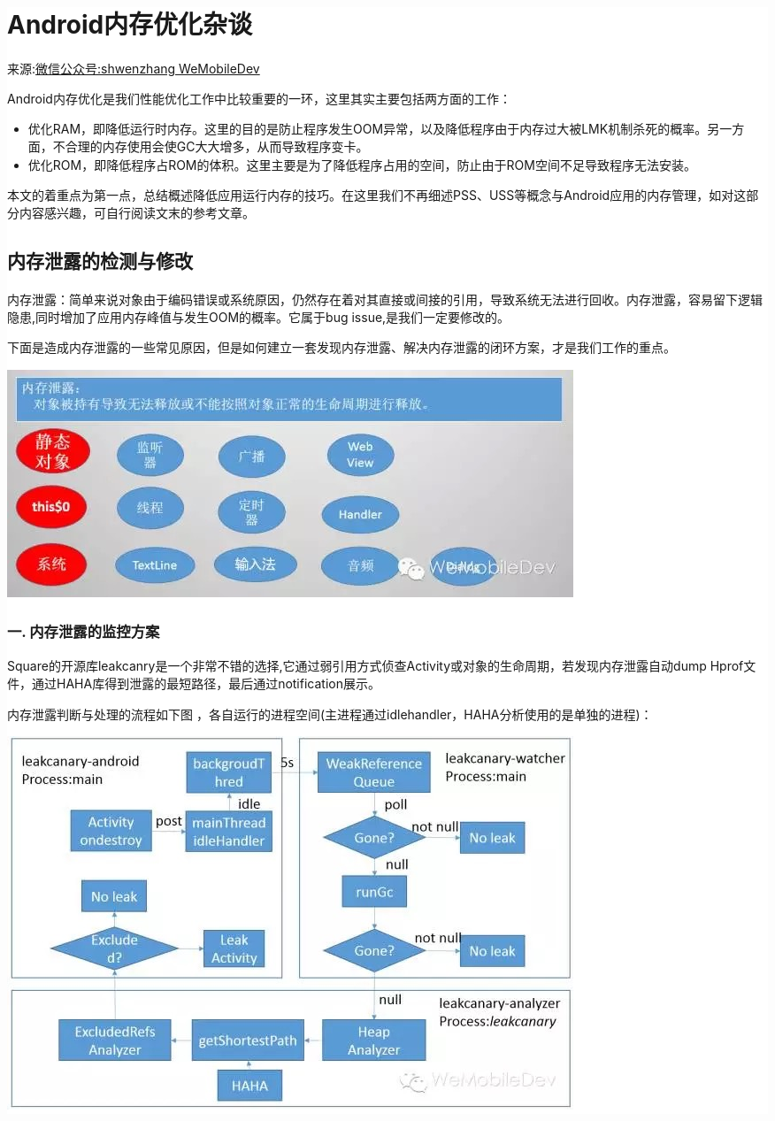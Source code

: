 # Android内存优化杂谈

来源:[微信公众号:shwenzhang WeMobileDev](http://mp.weixin.qq.com/s?__biz=MzAwNDY1ODY2OQ==&mid=400656149&idx=1&sn=122b4f4965fafebf78ec0b4fce2ef62a&mpshare=1&scene=23&srcid=1104a8iWmvj68rw7HDsOPqRQ#rd)

Android内存优化是我们性能优化工作中比较重要的一环，这里其实主要包括两方面的工作：

* 优化RAM，即降低运行时内存。这里的目的是防止程序发生OOM异常，以及降低程序由于内存过大被LMK机制杀死的概率。另一方面，不合理的内存使用会使GC大大增多，从而导致程序变卡。
* 优化ROM，即降低程序占ROM的体积。这里主要是为了降低程序占用的空间，防止由于ROM空间不足导致程序无法安装。

本文的着重点为第一点，总结概述降低应用运行内存的技巧。在这里我们不再细述PSS、USS等概念与Android应用的内存管理，如对这部分内容感兴趣，可自行阅读文末的参考文章。

## 内存泄露的检测与修改

内存泄露：简单来说对象由于编码错误或系统原因，仍然存在着对其直接或间接的引用，导致系统无法进行回收。内存泄露，容易留下逻辑隐患,同时增加了应用内存峰值与发生OOM的概率。它属于bug issue,是我们一定要修改的。

下面是造成内存泄露的一些常见原因，但是如何建立一套发现内存泄露、解决内存泄露的闭环方案，才是我们工作的重点。

![](1/1.png)

### 一. 内存泄露的监控方案

Square的开源库leakcanry是一个非常不错的选择,它通过弱引用方式侦查Activity或对象的生命周期，若发现内存泄露自动dump Hprof文件，通过HAHA库得到泄露的最短路径，最后通过notification展示。

内存泄露判断与处理的流程如下图 ，各自运行的进程空间(主进程通过idlehandler，HAHA分析使用的是单独的进程)：

![](1/2.png)
